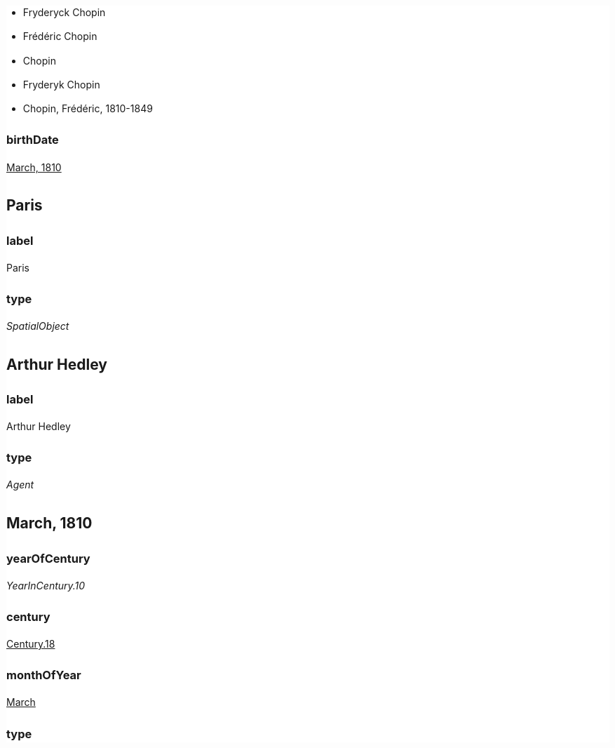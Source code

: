  - Fryderyck Chopin

 - Frédéric Chopin

 - Chopin

 - Fryderyk Chopin

 - Chopin, Frédéric, 1810-1849

### birthDate


[March, 1810](#March-1810)

## Paris

### label


Paris

### type


*SpatialObject*

## Arthur Hedley

### label


Arthur Hedley

### type


*Agent*

## March, 1810

### yearOfCentury


*YearInCentury.10*

### century


[Century.18](#Century.18)

### monthOfYear


[March](#March)

### type
